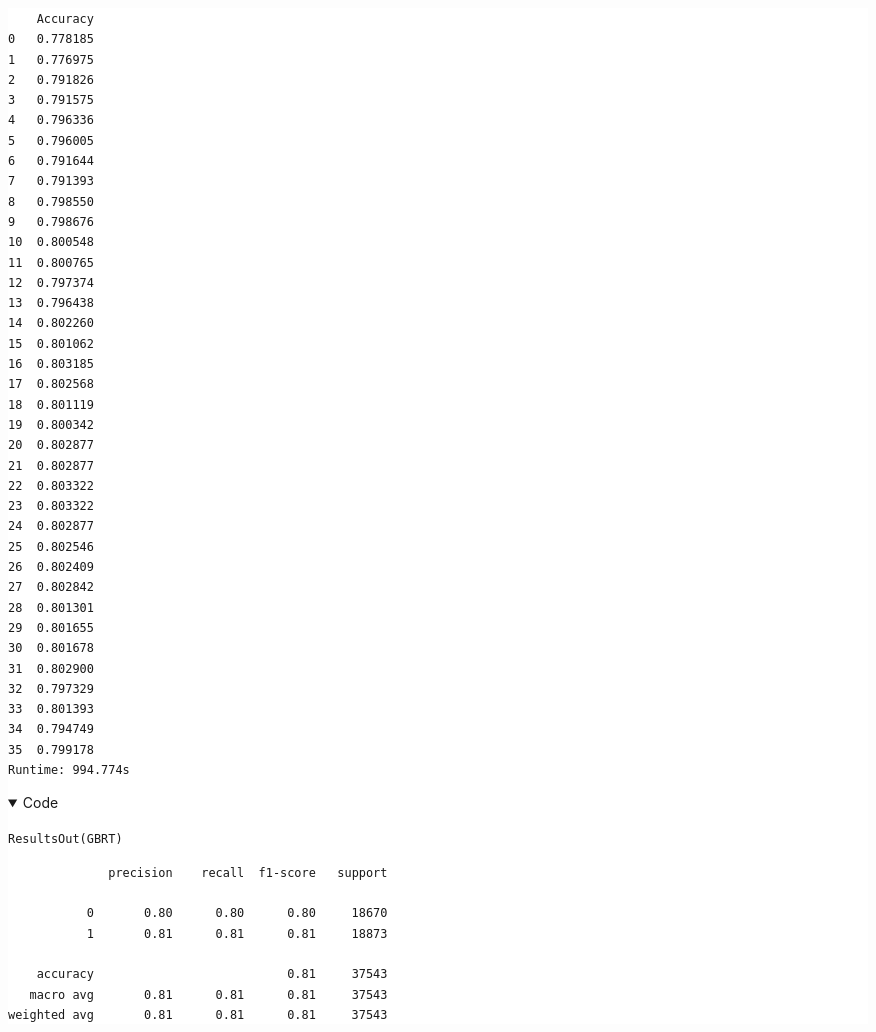         Accuracy  
    0   0.778185  
    1   0.776975  
    2   0.791826  
    3   0.791575  
    4   0.796336  
    5   0.796005  
    6   0.791644  
    7   0.791393  
    8   0.798550  
    9   0.798676  
    10  0.800548  
    11  0.800765  
    12  0.797374  
    13  0.796438  
    14  0.802260  
    15  0.801062  
    16  0.803185  
    17  0.802568  
    18  0.801119  
    19  0.800342  
    20  0.802877  
    21  0.802877  
    22  0.803322  
    23  0.803322  
    24  0.802877  
    25  0.802546  
    26  0.802409  
    27  0.802842  
    28  0.801301  
    29  0.801655  
    30  0.801678  
    31  0.802900  
    32  0.797329  
    33  0.801393  
    34  0.794749  
    35  0.799178  
    Runtime: 994.774s

<details open>
<summary>Code</summary>

``` python
ResultsOut(GBRT)
```

</details>

                  precision    recall  f1-score   support

               0       0.80      0.80      0.80     18670
               1       0.81      0.81      0.81     18873

        accuracy                           0.81     37543
       macro avg       0.81      0.81      0.81     37543
    weighted avg       0.81      0.81      0.81     37543

